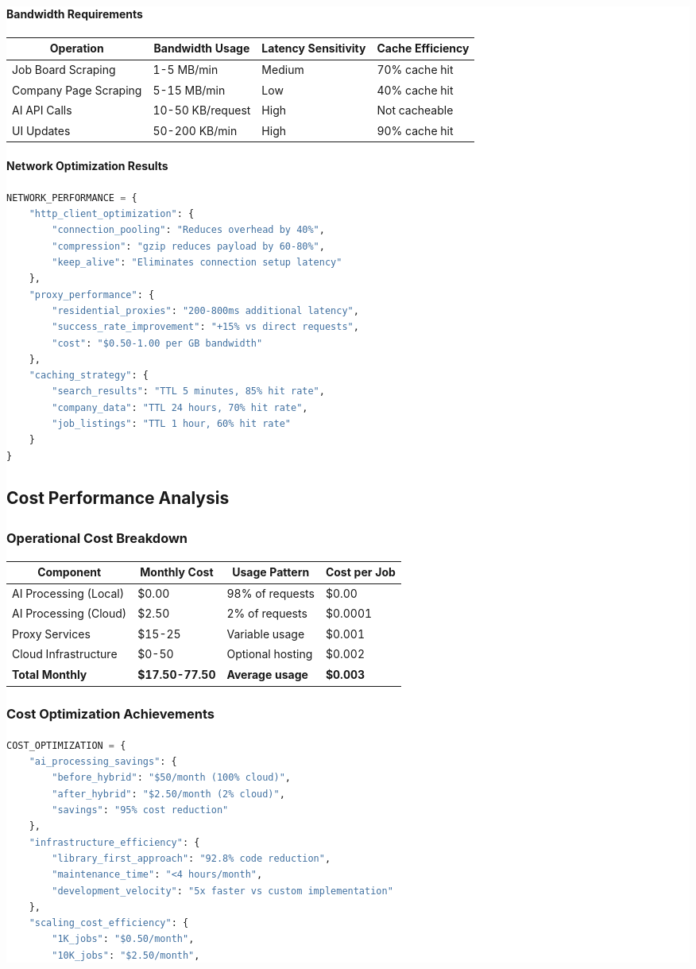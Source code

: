 #### Bandwidth Requirements
| Operation | Bandwidth Usage | Latency Sensitivity | Cache Efficiency |
|-----------|----------------|-------------------|------------------|
| Job Board Scraping | 1-5 MB/min | Medium | 70% cache hit |
| Company Page Scraping | 5-15 MB/min | Low | 40% cache hit |
| AI API Calls | 10-50 KB/request | High | Not cacheable |
| UI Updates | 50-200 KB/min | High | 90% cache hit |

#### Network Optimization Results
```python
NETWORK_PERFORMANCE = {
    "http_client_optimization": {
        "connection_pooling": "Reduces overhead by 40%",
        "compression": "gzip reduces payload by 60-80%",
        "keep_alive": "Eliminates connection setup latency"
    },
    "proxy_performance": {
        "residential_proxies": "200-800ms additional latency",
        "success_rate_improvement": "+15% vs direct requests",
        "cost": "$0.50-1.00 per GB bandwidth"
    },
    "caching_strategy": {
        "search_results": "TTL 5 minutes, 85% hit rate",
        "company_data": "TTL 24 hours, 70% hit rate",
        "job_listings": "TTL 1 hour, 60% hit rate"
    }
}
```

## Cost Performance Analysis

### Operational Cost Breakdown
| Component | Monthly Cost | Usage Pattern | Cost per Job |
|-----------|-------------|----------------|---------------|
| AI Processing (Local) | $0.00 | 98% of requests | $0.00 |
| AI Processing (Cloud) | $2.50 | 2% of requests | $0.0001 |
| Proxy Services | $15-25 | Variable usage | $0.001 |
| Cloud Infrastructure | $0-50 | Optional hosting | $0.002 |
| **Total Monthly** | **$17.50-77.50** | **Average usage** | **$0.003** |

### Cost Optimization Achievements
```python
COST_OPTIMIZATION = {
    "ai_processing_savings": {
        "before_hybrid": "$50/month (100% cloud)",
        "after_hybrid": "$2.50/month (2% cloud)",
        "savings": "95% cost reduction"
    },
    "infrastructure_efficiency": {
        "library_first_approach": "92.8% code reduction",
        "maintenance_time": "<4 hours/month",
        "development_velocity": "5x faster vs custom implementation"
    },
    "scaling_cost_efficiency": {
        "1K_jobs": "$0.50/month",
        "10K_jobs": "$2.50/month", 
```